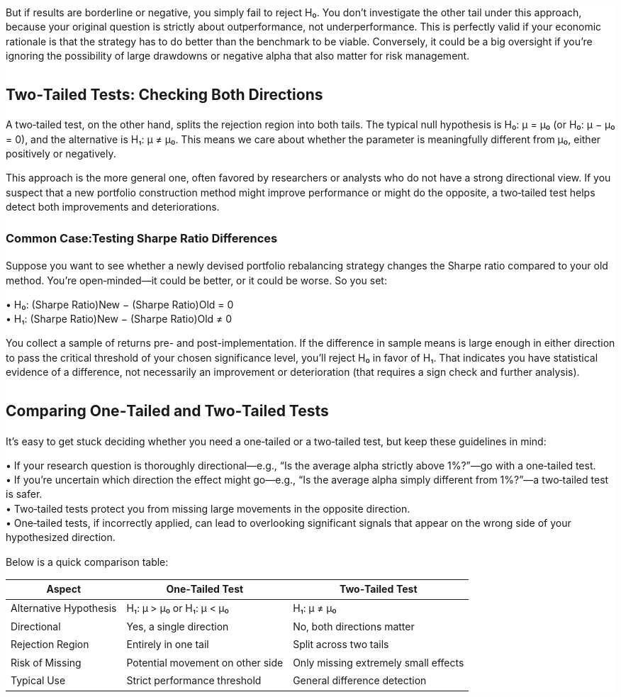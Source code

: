 But if results are borderline or negative, you simply fail to reject H₀. You don’t investigate the other tail under this approach, because your original question is strictly about outperformance, not underperformance. This is perfectly valid if your economic rationale is that the strategy has to do better than the benchmark to be viable. Conversely, it could be a big oversight if you’re ignoring the possibility of large drawdowns or negative alpha that also matter for risk management. 

## Two‑Tailed Tests: Checking Both Directions

A two‑tailed test, on the other hand, splits the rejection region into both tails. The typical null hypothesis is H₀: μ = μ₀ (or H₀: μ − μ₀ = 0), and the alternative is H₁: μ ≠ μ₀. This means we care about whether the parameter is meaningfully different from μ₀, either positively or negatively. 

This approach is the more general one, often favored by researchers or analysts who do not have a strong directional view. If you suspect that a new portfolio construction method might improve performance or might do the opposite, a two‑tailed test helps detect both improvements and deteriorations.

### Common Case:Testing Sharpe Ratio Differences

Suppose you want to see whether a newly devised portfolio rebalancing strategy changes the Sharpe ratio compared to your old method. You’re open‑minded—it could be better, or it could be worse. So you set:

• H₀: (Sharpe Ratio)New − (Sharpe Ratio)Old = 0  
• H₁: (Sharpe Ratio)New − (Sharpe Ratio)Old ≠ 0  

You collect a sample of returns pre- and post-implementation. If the difference in sample means is large enough in either direction to pass the critical threshold of your chosen significance level, you’ll reject H₀ in favor of H₁. That indicates you have statistical evidence of a difference, not necessarily an improvement or deterioration (that requires a sign check and further analysis).

## Comparing One‑Tailed and Two‑Tailed Tests

It’s easy to get stuck deciding whether you need a one‑tailed or a two‑tailed test, but keep these guidelines in mind:

• If your research question is thoroughly directional—e.g., “Is the average alpha strictly above 1%?”—go with a one‑tailed test.  
• If you’re uncertain which direction the effect might go—e.g., “Is the average alpha simply different from 1%?”—a two‑tailed test is safer.  
• Two‑tailed tests protect you from missing large movements in the opposite direction.  
• One‑tailed tests, if incorrectly applied, can lead to overlooking significant signals that appear on the wrong side of your hypothesized direction.

Below is a quick comparison table:

| Aspect                 | One‑Tailed Test                 | Two‑Tailed Test                       |
|------------------------|---------------------------------|---------------------------------------|
| Alternative Hypothesis | H₁: μ > μ₀   or   H₁: μ < μ₀   | H₁: μ ≠ μ₀                            |
| Directional            | Yes, a single direction         | No, both directions matter            |
| Rejection Region       | Entirely in one tail            | Split across two tails                |
| Risk of Missing        | Potential movement on other side| Only missing extremely small effects  |
| Typical Use            | Strict performance threshold    | General difference detection          |
